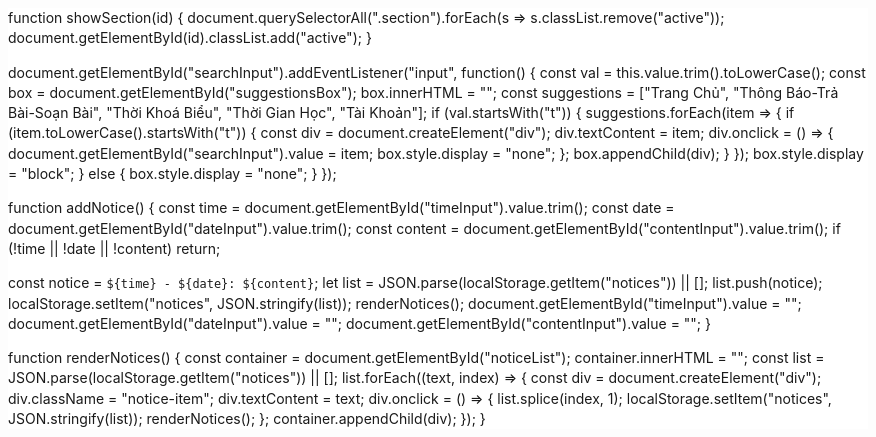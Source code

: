 function showSection(id) {
  document.querySelectorAll(".section").forEach(s => s.classList.remove("active"));
  document.getElementById(id).classList.add("active");
}

document.getElementById("searchInput").addEventListener("input", function() {
  const val = this.value.trim().toLowerCase();
  const box = document.getElementById("suggestionsBox");
  box.innerHTML = "";
  const suggestions = ["Trang Chủ", "Thông Báo-Trả Bài-Soạn Bài", "Thời Khoá Biểu", "Thời Gian Học", "Tài Khoản"];
  if (val.startsWith("t")) {
    suggestions.forEach(item => {
      if (item.toLowerCase().startsWith("t")) {
        const div = document.createElement("div");
        div.textContent = item;
        div.onclick = () => {
          document.getElementById("searchInput").value = item;
          box.style.display = "none";
        };
        box.appendChild(div);
      }
    });
    box.style.display = "block";
  } else {
    box.style.display = "none";
  }
});

function addNotice() {
  const time = document.getElementById("timeInput").value.trim();
  const date = document.getElementById("dateInput").value.trim();
  const content = document.getElementById("contentInput").value.trim();
  if (!time || !date || !content) return;

  const notice = `${time} - ${date}: ${content}`;
  let list = JSON.parse(localStorage.getItem("notices")) || [];
  list.push(notice);
  localStorage.setItem("notices", JSON.stringify(list));
  renderNotices();
  document.getElementById("timeInput").value = "";
  document.getElementById("dateInput").value = "";
  document.getElementById("contentInput").value = "";
}

function renderNotices() {
  const container = document.getElementById("noticeList");
  container.innerHTML = "";
  const list = JSON.parse(localStorage.getItem("notices")) || [];
  list.forEach((text, index) => {
    const div = document.createElement("div");
    div.className = "notice-item";
    div.textContent = text;
    div.onclick = () => {
      list.splice(index, 1);
      localStorage.setItem("notices", JSON.stringify(list));
      renderNotices();
    };
    container.appendChild(div);
  });
}
